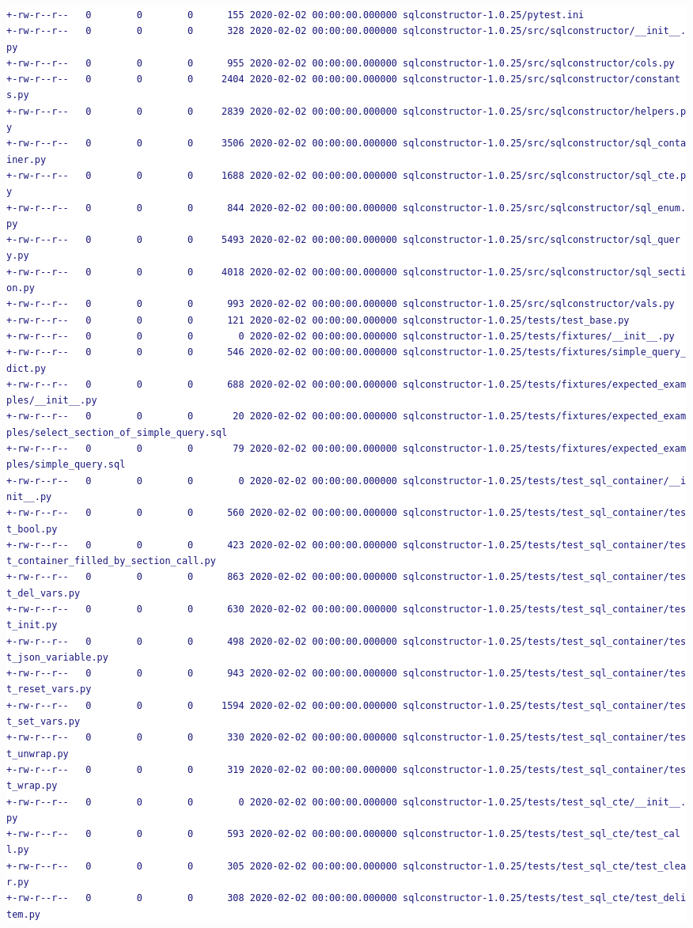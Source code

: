```diff
+-rw-r--r--   0        0        0      155 2020-02-02 00:00:00.000000 sqlconstructor-1.0.25/pytest.ini
+-rw-r--r--   0        0        0      328 2020-02-02 00:00:00.000000 sqlconstructor-1.0.25/src/sqlconstructor/__init__.py
+-rw-r--r--   0        0        0      955 2020-02-02 00:00:00.000000 sqlconstructor-1.0.25/src/sqlconstructor/cols.py
+-rw-r--r--   0        0        0     2404 2020-02-02 00:00:00.000000 sqlconstructor-1.0.25/src/sqlconstructor/constants.py
+-rw-r--r--   0        0        0     2839 2020-02-02 00:00:00.000000 sqlconstructor-1.0.25/src/sqlconstructor/helpers.py
+-rw-r--r--   0        0        0     3506 2020-02-02 00:00:00.000000 sqlconstructor-1.0.25/src/sqlconstructor/sql_container.py
+-rw-r--r--   0        0        0     1688 2020-02-02 00:00:00.000000 sqlconstructor-1.0.25/src/sqlconstructor/sql_cte.py
+-rw-r--r--   0        0        0      844 2020-02-02 00:00:00.000000 sqlconstructor-1.0.25/src/sqlconstructor/sql_enum.py
+-rw-r--r--   0        0        0     5493 2020-02-02 00:00:00.000000 sqlconstructor-1.0.25/src/sqlconstructor/sql_query.py
+-rw-r--r--   0        0        0     4018 2020-02-02 00:00:00.000000 sqlconstructor-1.0.25/src/sqlconstructor/sql_section.py
+-rw-r--r--   0        0        0      993 2020-02-02 00:00:00.000000 sqlconstructor-1.0.25/src/sqlconstructor/vals.py
+-rw-r--r--   0        0        0      121 2020-02-02 00:00:00.000000 sqlconstructor-1.0.25/tests/test_base.py
+-rw-r--r--   0        0        0        0 2020-02-02 00:00:00.000000 sqlconstructor-1.0.25/tests/fixtures/__init__.py
+-rw-r--r--   0        0        0      546 2020-02-02 00:00:00.000000 sqlconstructor-1.0.25/tests/fixtures/simple_query_dict.py
+-rw-r--r--   0        0        0      688 2020-02-02 00:00:00.000000 sqlconstructor-1.0.25/tests/fixtures/expected_examples/__init__.py
+-rw-r--r--   0        0        0       20 2020-02-02 00:00:00.000000 sqlconstructor-1.0.25/tests/fixtures/expected_examples/select_section_of_simple_query.sql
+-rw-r--r--   0        0        0       79 2020-02-02 00:00:00.000000 sqlconstructor-1.0.25/tests/fixtures/expected_examples/simple_query.sql
+-rw-r--r--   0        0        0        0 2020-02-02 00:00:00.000000 sqlconstructor-1.0.25/tests/test_sql_container/__init__.py
+-rw-r--r--   0        0        0      560 2020-02-02 00:00:00.000000 sqlconstructor-1.0.25/tests/test_sql_container/test_bool.py
+-rw-r--r--   0        0        0      423 2020-02-02 00:00:00.000000 sqlconstructor-1.0.25/tests/test_sql_container/test_container_filled_by_section_call.py
+-rw-r--r--   0        0        0      863 2020-02-02 00:00:00.000000 sqlconstructor-1.0.25/tests/test_sql_container/test_del_vars.py
+-rw-r--r--   0        0        0      630 2020-02-02 00:00:00.000000 sqlconstructor-1.0.25/tests/test_sql_container/test_init.py
+-rw-r--r--   0        0        0      498 2020-02-02 00:00:00.000000 sqlconstructor-1.0.25/tests/test_sql_container/test_json_variable.py
+-rw-r--r--   0        0        0      943 2020-02-02 00:00:00.000000 sqlconstructor-1.0.25/tests/test_sql_container/test_reset_vars.py
+-rw-r--r--   0        0        0     1594 2020-02-02 00:00:00.000000 sqlconstructor-1.0.25/tests/test_sql_container/test_set_vars.py
+-rw-r--r--   0        0        0      330 2020-02-02 00:00:00.000000 sqlconstructor-1.0.25/tests/test_sql_container/test_unwrap.py
+-rw-r--r--   0        0        0      319 2020-02-02 00:00:00.000000 sqlconstructor-1.0.25/tests/test_sql_container/test_wrap.py
+-rw-r--r--   0        0        0        0 2020-02-02 00:00:00.000000 sqlconstructor-1.0.25/tests/test_sql_cte/__init__.py
+-rw-r--r--   0        0        0      593 2020-02-02 00:00:00.000000 sqlconstructor-1.0.25/tests/test_sql_cte/test_call.py
+-rw-r--r--   0        0        0      305 2020-02-02 00:00:00.000000 sqlconstructor-1.0.25/tests/test_sql_cte/test_clear.py
+-rw-r--r--   0        0        0      308 2020-02-02 00:00:00.000000 sqlconstructor-1.0.25/tests/test_sql_cte/test_delitem.py
```